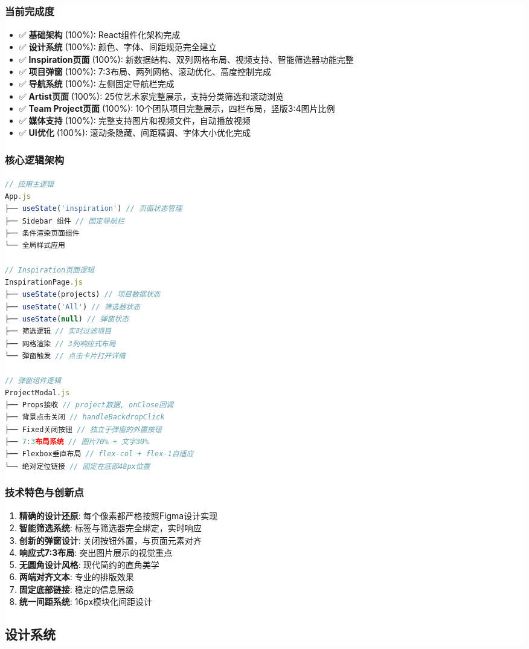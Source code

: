 ### 当前完成度
- ✅ **基础架构** (100%): React组件化架构完成
- ✅ **设计系统** (100%): 颜色、字体、间距规范完全建立
- ✅ **Inspiration页面** (100%): 新数据结构、双列网格布局、视频支持、智能筛选器功能完整
- ✅ **项目弹窗** (100%): 7:3布局、两列网格、滚动优化、高度控制完成
- ✅ **导航系统** (100%): 左侧固定导航栏完成
- ✅ **Artist页面** (100%): 25位艺术家完整展示，支持分类筛选和滚动浏览
- ✅ **Team Project页面** (100%): 10个团队项目完整展示，四栏布局，竖版3:4图片比例
- ✅ **媒体支持** (100%): 完整支持图片和视频文件，自动播放视频
- ✅ **UI优化** (100%): 滚动条隐藏、间距精调、字体大小优化完成

### 核心逻辑架构
```javascript
// 应用主逻辑
App.js
├── useState('inspiration') // 页面状态管理
├── Sidebar 组件 // 固定导航栏
├── 条件渲染页面组件
└── 全局样式应用

// Inspiration页面逻辑
InspirationPage.js
├── useState(projects) // 项目数据状态
├── useState('All') // 筛选器状态
├── useState(null) // 弹窗状态
├── 筛选逻辑 // 实时过滤项目
├── 网格渲染 // 3列响应式布局
└── 弹窗触发 // 点击卡片打开详情

// 弹窗组件逻辑
ProjectModal.js
├── Props接收 // project数据, onClose回调
├── 背景点击关闭 // handleBackdropClick
├── Fixed关闭按钮 // 独立于弹窗的外置按钮
├── 7:3布局系统 // 图片70% + 文字30%
├── Flexbox垂直布局 // flex-col + flex-1自适应
└── 绝对定位链接 // 固定在底部48px位置
```

### 技术特色与创新点
1. **精确的设计还原**: 每个像素都严格按照Figma设计实现
2. **智能筛选系统**: 标签与筛选器完全绑定，实时响应
3. **创新的弹窗设计**: 关闭按钮外置，与页面元素对齐
4. **响应式7:3布局**: 突出图片展示的视觉重点
5. **无圆角设计风格**: 现代简约的直角美学
6. **两端对齐文本**: 专业的排版效果
7. **固定底部链接**: 稳定的信息层级
8. **统一间距系统**: 16px模块化间距设计

## 设计系统

